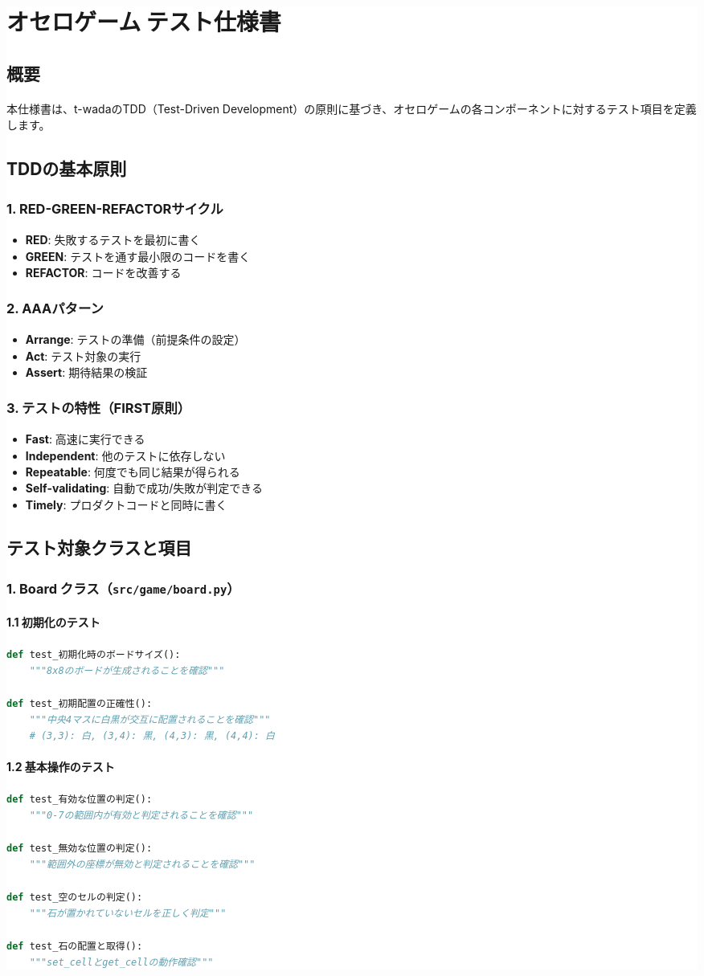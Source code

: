 # オセロゲーム テスト仕様書

## 概要
本仕様書は、t-wadaのTDD（Test-Driven Development）の原則に基づき、オセロゲームの各コンポーネントに対するテスト項目を定義します。

## TDDの基本原則

### 1. RED-GREEN-REFACTORサイクル
- **RED**: 失敗するテストを最初に書く
- **GREEN**: テストを通す最小限のコードを書く
- **REFACTOR**: コードを改善する

### 2. AAAパターン
- **Arrange**: テストの準備（前提条件の設定）
- **Act**: テスト対象の実行
- **Assert**: 期待結果の検証

### 3. テストの特性（FIRST原則）
- **Fast**: 高速に実行できる
- **Independent**: 他のテストに依存しない
- **Repeatable**: 何度でも同じ結果が得られる
- **Self-validating**: 自動で成功/失敗が判定できる
- **Timely**: プロダクトコードと同時に書く

## テスト対象クラスと項目

### 1. Board クラス（`src/game/board.py`）

#### 1.1 初期化のテスト
```python
def test_初期化時のボードサイズ():
    """8x8のボードが生成されることを確認"""

def test_初期配置の正確性():
    """中央4マスに白黒が交互に配置されることを確認"""
    # (3,3): 白, (3,4): 黒, (4,3): 黒, (4,4): 白
```

#### 1.2 基本操作のテスト
```python
def test_有効な位置の判定():
    """0-7の範囲内が有効と判定されることを確認"""

def test_無効な位置の判定():
    """範囲外の座標が無効と判定されることを確認"""

def test_空のセルの判定():
    """石が置かれていないセルを正しく判定"""

def test_石の配置と取得():
    """set_cellとget_cellの動作確認"""
```
